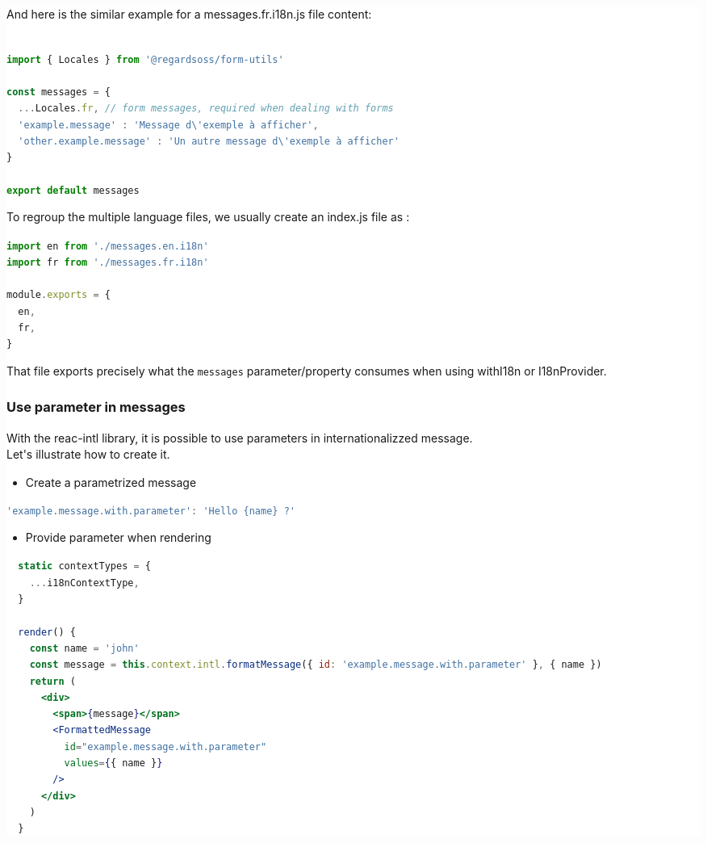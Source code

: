 And here is the similar example for a messages.fr.i18n.js file content:

```javascript

import { Locales } from '@regardsoss/form-utils'

const messages = {
  ...Locales.fr, // form messages, required when dealing with forms
  'example.message' : 'Message d\'exemple à afficher',
  'other.example.message' : 'Un autre message d\'exemple à afficher'
}

export default messages
```

To regroup the multiple language files, we usually create an index.js file as : 
```js
import en from './messages.en.i18n'
import fr from './messages.fr.i18n'

module.exports = {
  en,
  fr,
}

```

That file exports precisely what the `messages` parameter/property consumes when using withI18n or I18nProvider.

### Use parameter in messages

With the reac-intl library, it is possible to use parameters in internationalizzed message.  
Let's illustrate how to create it.
* Create a parametrized message

```javascript
'example.message.with.parameter': 'Hello {name} ?'
```

* Provide parameter when rendering

```jsx
  static contextTypes = {
    ...i18nContextType,
  }
    
  render() {
    const name = 'john'
    const message = this.context.intl.formatMessage({ id: 'example.message.with.parameter' }, { name })
    return (
      <div>
        <span>{message}</span>
        <FormattedMessage 
          id="example.message.with.parameter"
          values={{ name }} 
        />
      </div>
    )
  }
```
